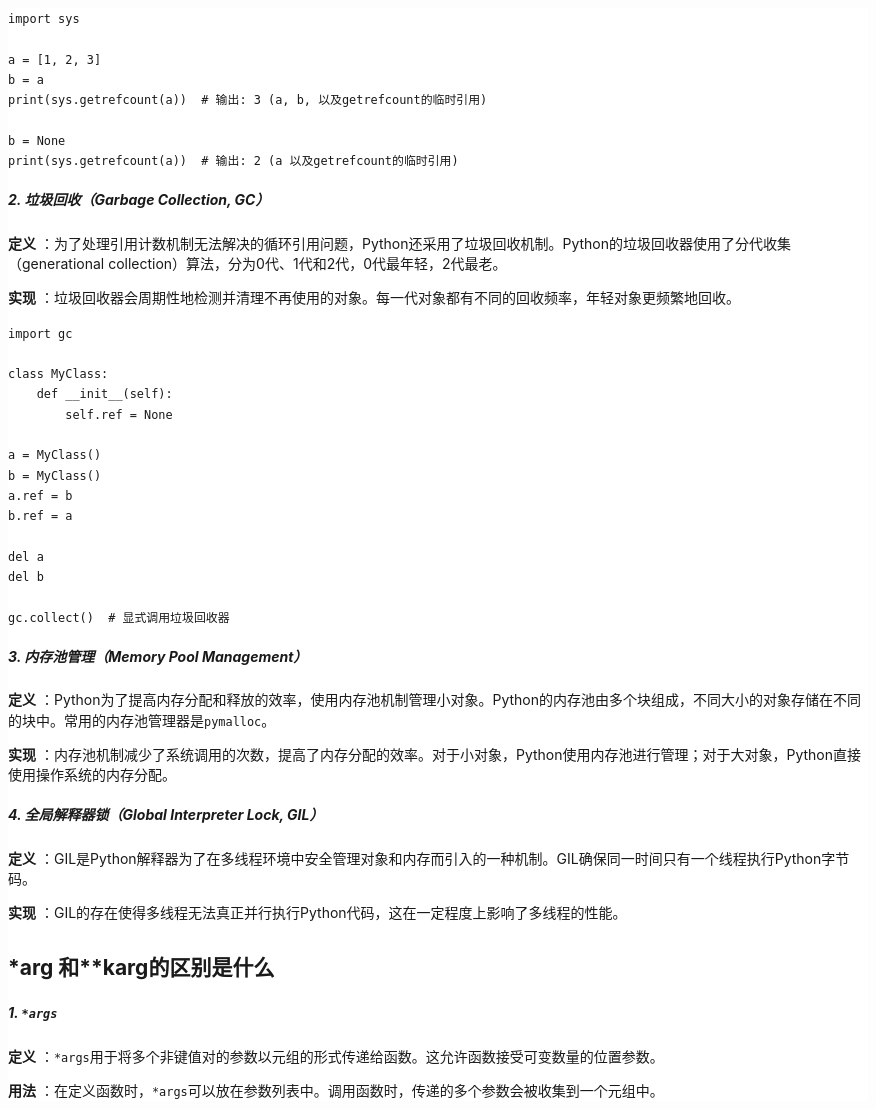     
    
    import sys
    
    a = [1, 2, 3]
    b = a
    print(sys.getrefcount(a))  # 输出: 3 (a, b, 以及getrefcount的临时引用)
    
    b = None
    print(sys.getrefcount(a))  # 输出: 2 (a 以及getrefcount的临时引用)
    

##### 2\. 垃圾回收（Garbage Collection, GC）

**定义**
：为了处理引用计数机制无法解决的循环引用问题，Python还采用了垃圾回收机制。Python的垃圾回收器使用了分代收集（generational
collection）算法，分为0代、1代和2代，0代最年轻，2代最老。

**实现** ：垃圾回收器会周期性地检测并清理不再使用的对象。每一代对象都有不同的回收频率，年轻对象更频繁地回收。

    
    
    import gc
    
    class MyClass:
        def __init__(self):
            self.ref = None
    
    a = MyClass()
    b = MyClass()
    a.ref = b
    b.ref = a
    
    del a
    del b
    
    gc.collect()  # 显式调用垃圾回收器
    

##### 3\. 内存池管理（Memory Pool Management）

**定义**
：Python为了提高内存分配和释放的效率，使用内存池机制管理小对象。Python的内存池由多个块组成，不同大小的对象存储在不同的块中。常用的内存池管理器是`pymalloc`。

**实现**
：内存池机制减少了系统调用的次数，提高了内存分配的效率。对于小对象，Python使用内存池进行管理；对于大对象，Python直接使用操作系统的内存分配。

##### 4\. 全局解释器锁（Global Interpreter Lock, GIL）

**定义** ：GIL是Python解释器为了在多线程环境中安全管理对象和内存而引入的一种机制。GIL确保同一时间只有一个线程执行Python字节码。

**实现** ：GIL的存在使得多线程无法真正并行执行Python代码，这在一定程度上影响了多线程的性能。

## *arg 和**karg的区别是什么

##### 1\. `*args`

**定义** ：`*args`用于将多个非键值对的参数以元组的形式传递给函数。这允许函数接受可变数量的位置参数。

**用法** ：在定义函数时，`*args`可以放在参数列表中。调用函数时，传递的多个参数会被收集到一个元组中。
